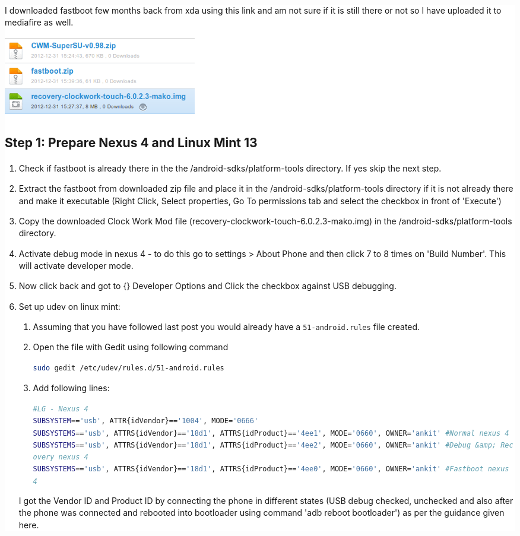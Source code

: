 I downloaded fastboot few months back from xda using this link and am not sure if it is still there or not so I have uploaded it to mediafire as well.

![Fig-1](../assets/images/2016/07/20130101_Fig_1.png)

## Step 1: Prepare Nexus 4 and Linux Mint 13

1. Check if fastboot is already there in the the /android-sdks/platform-tools directory. If yes skip the next step.

2. Extract the fastboot from downloaded zip file and place it in the /android-sdks/platform-tools directory if it is not already there and make it executable (Right Click, Select properties, Go To permissions tab and select the checkbox in front of 'Execute')

3. Copy the downloaded Clock Work Mod file (recovery-clockwork-touch-6.0.2.3-mako.img) in the /android-sdks/platform-tools directory.

4. Activate debug mode in nexus 4 - to do this go to settings > About Phone and then click 7 to 8 times on 'Build Number'. This will activate developer mode.

5. Now click back and got to {} Developer Options and Click the checkbox against USB debugging.

6. Set up udev on linux mint:
   
    1. Assuming that you have followed last post you would already have a `51-android.rules` file created.
   
    2. Open the file with Gedit using following command
   
        ```bash
        sudo gedit /etc/udev/rules.d/51-android.rules
        ```
    3. Add following lines:
   
        ```bash
        #LG - Nexus 4
        SUBSYSTEM=='usb', ATTR{idVendor}=='1004', MODE='0666'
        SUBSYSTEMS=='usb', ATTRS{idVendor}=='18d1', ATTRS{idProduct}=='4ee1', MODE='0660', OWNER='ankit' #Normal nexus 4
        SUBSYSTEMS=='usb', ATTRS{idVendor}=='18d1', ATTRS{idProduct}=='4ee2', MODE='0660', OWNER='ankit' #Debug &amp; Recovery nexus 4
        SUBSYSTEMS=='usb', ATTRS{idVendor}=='18d1', ATTRS{idProduct}=='4ee0', MODE='0660', OWNER='ankit' #Fastboot nexus 4
        ```

      I got the Vendor ID and Product ID by connecting the phone in different states (USB debug checked, unchecked and also after the phone was connected and rebooted into bootloader using command 'adb reboot bootloader') as per the guidance given here.
    